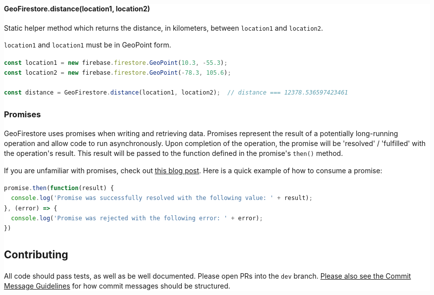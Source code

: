 #### GeoFirestore.distance(location1, location2)

Static helper method which returns the distance, in kilometers, between `location1` and `location2`.

`location1` and `location1` must be in GeoPoint form.

```JavaScript
const location1 = new firebase.firestore.GeoPoint(10.3, -55.3);
const location2 = new firebase.firestore.GeoPoint(-78.3, 105.6);

const distance = GeoFirestore.distance(location1, location2);  // distance === 12378.536597423461
```

### Promises

GeoFirestore uses promises when writing and retrieving data. Promises represent the result of a potentially
long-running operation and allow code to run asynchronously. Upon completion of the operation, the
promise will be 'resolved' / 'fulfilled' with the operation's result. This result will be passed to
the function defined in the promise's `then()` method.

If you are unfamiliar with promises, check out [this blog post](http://www.html5rocks.com/en/tutorials/es6/promises/).
Here is a quick example of how to consume a promise:

```JavaScript
promise.then(function(result) {
  console.log('Promise was successfully resolved with the following value: ' + result);
}, (error) => {
  console.log('Promise was rejected with the following error: ' + error);
})
```

## Contributing

All code should pass tests, as well as be well documented. Please open PRs into the `dev` branch. [Please also see the Commit Message Guidelines](CONTRIBUTING.md) for how commit messages should be structured.
